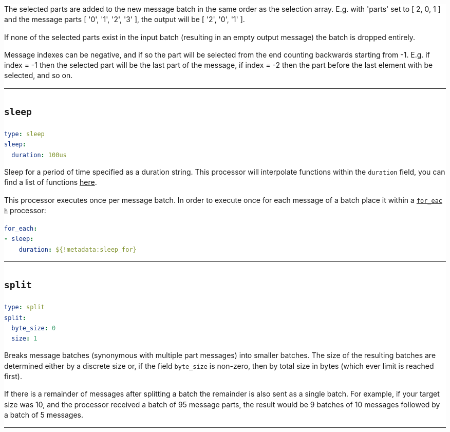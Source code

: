 The selected parts are added to the new message batch in the same order as the
selection array. E.g. with 'parts' set to [ 2, 0, 1 ] and the message parts
[ '0', '1', '2', '3' ], the output will be [ '2', '0', '1' ].

If none of the selected parts exist in the input batch (resulting in an empty
output message) the batch is dropped entirely.

Message indexes can be negative, and if so the part will be selected from the
end counting backwards starting from -1. E.g. if index = -1 then the selected
part will be the last part of the message, if index = -2 then the part before
the last element with be selected, and so on.

---
## `sleep`

``` yaml
type: sleep
sleep:
  duration: 100us
```

Sleep for a period of time specified as a duration string. This processor will
interpolate functions within the `duration` field, you can find a list
of functions [here](../config_interpolation.md#functions).

This processor executes once per message batch. In order to execute once for
each message of a batch place it within a
[`for_each`](#for_each) processor:

``` yaml
for_each:
- sleep:
    duration: ${!metadata:sleep_for}
```

---
## `split`

``` yaml
type: split
split:
  byte_size: 0
  size: 1
```

Breaks message batches (synonymous with multiple part messages) into smaller
batches. The size of the resulting batches are determined either by a discrete
size or, if the field `byte_size` is non-zero, then by total size in
bytes (which ever limit is reached first).

If there is a remainder of messages after splitting a batch the remainder is
also sent as a single batch. For example, if your target size was 10, and the
processor received a batch of 95 message parts, the result would be 9 batches of
10 messages followed by a batch of 5 messages.

---

[0]: ../examples/README.md
[1]: ../pipeline.md